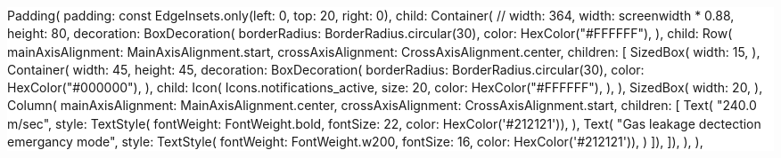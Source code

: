 








Padding(
              padding: const EdgeInsets.only(left: 0, top: 20, right: 0),
              child: Container(
                // width: 364,
                width: screenwidth * 0.88,
                height: 80,
                decoration: BoxDecoration(
                  borderRadius: BorderRadius.circular(30),
                  color: HexColor("#FFFFFF"),
                ),
                child: Row(
                    mainAxisAlignment: MainAxisAlignment.start,
                    crossAxisAlignment: CrossAxisAlignment.center,
                    children: [
                      SizedBox(
                        width: 15,
                      ),
                      Container(
                        width: 45,
                        height: 45,
                        decoration: BoxDecoration(
                          borderRadius: BorderRadius.circular(30),
                          color: HexColor("#000000"),
                        ),
                        child: Icon(
                          Icons.notifications_active,
                          size: 20,
                          color: HexColor("#FFFFFF"),
                        ),
                      ),
                      SizedBox(
                        width: 20,
                      ),
                      Column(
                          mainAxisAlignment: MainAxisAlignment.center,
                          crossAxisAlignment: CrossAxisAlignment.start,
                          children: [
                            Text(
                              "240.0 m/sec",
                              style: TextStyle(
                                  fontWeight: FontWeight.bold,
                                  fontSize: 22,
                                  color: HexColor('#212121')),
                            ),
                            Text(
                              "Gas leakage dectection emergancy mode",
                              style: TextStyle(
                                  fontWeight: FontWeight.w200,
                                  fontSize: 16,
                                  color: HexColor('#212121')),
                            )
                          ]),
                    ]),
              ),
            ),
